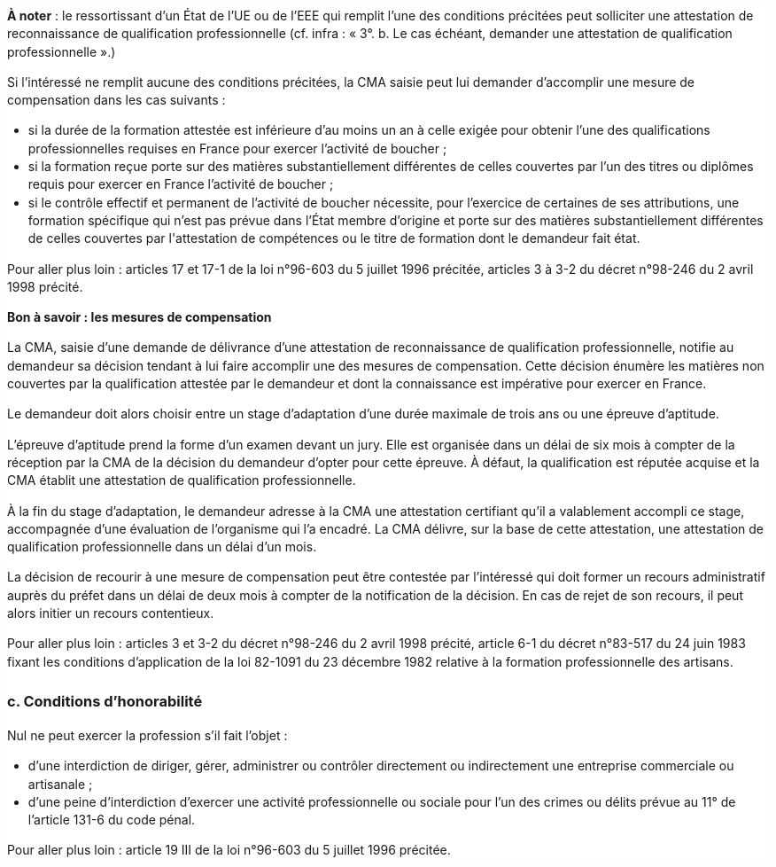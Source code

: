 **À noter** : le ressortissant d’un État de l’UE ou de l’EEE qui remplit l’une des conditions précitées peut solliciter une attestation de reconnaissance de qualification professionnelle (cf. infra : « 3°. b. Le cas échéant, demander une attestation de qualification professionnelle ».)

Si l’intéressé ne remplit aucune des conditions précitées, la CMA saisie peut lui demander d’accomplir une mesure de compensation dans les cas suivants :

- si la durée de la formation attestée est inférieure d’au moins un an à celle exigée pour obtenir l’une des qualifications professionnelles requises en France pour exercer l’activité de boucher ;
- si la formation reçue porte sur des matières substantiellement différentes de celles couvertes par l’un des titres ou diplômes requis pour exercer en France l’activité de boucher ;
- si le contrôle effectif et permanent de l’activité de boucher nécessite, pour l’exercice de certaines de ses attributions, une formation spécifique qui n’est pas prévue dans l’État membre d’origine et porte sur des matières substantiellement différentes de celles couvertes par l'attestation de compétences ou le titre de formation dont le demandeur fait état.

Pour aller plus loin : articles 17 et 17-1 de la loi n°96-603 du 5 juillet 1996 précitée, articles 3 à 3-2 du décret n°98-246 du 2 avril 1998 précité.

**Bon à savoir : les mesures de compensation**

La CMA, saisie d’une demande de délivrance d’une attestation de reconnaissance de qualification professionnelle, notifie au demandeur sa décision tendant à lui faire accomplir une des mesures de compensation. Cette décision énumère les matières non couvertes par la qualification attestée par le demandeur et dont la connaissance est impérative pour exercer en France.

Le demandeur doit alors choisir entre un stage d’adaptation d’une durée maximale de trois ans ou une épreuve d’aptitude.

L’épreuve d’aptitude prend la forme d’un examen devant un jury. Elle est organisée dans un délai de six mois à compter de la réception par la CMA de la décision du demandeur d’opter pour cette épreuve. À défaut, la qualification est réputée acquise et la CMA établit une attestation de qualification professionnelle.

À la fin du stage d’adaptation, le demandeur adresse à la CMA une attestation certifiant qu’il a valablement accompli ce stage, accompagnée d’une évaluation de l’organisme qui l’a encadré. La CMA délivre, sur la base de cette attestation, une attestation de qualification professionnelle dans un délai d’un mois.

La décision de recourir à une mesure de compensation peut être contestée par l’intéressé qui doit former un recours administratif auprès du préfet dans un délai de deux mois à compter de la notification de la décision. En cas de rejet de son recours, il peut alors initier un recours contentieux.

Pour aller plus loin : articles 3 et 3-2 du décret n°98-246 du 2 avril 1998 précité, article 6-1 du décret n°83-517 du 24 juin 1983 fixant les conditions d’application de la loi 82-1091 du 23 décembre 1982 relative à la formation professionnelle des artisans.

### c. Conditions d’honorabilité

Nul ne peut exercer la profession s’il fait l’objet :

- d’une interdiction de diriger, gérer, administrer ou contrôler directement ou indirectement une entreprise commerciale ou artisanale ;
- d’une peine d’interdiction d’exercer une activité professionnelle ou sociale pour l’un des crimes ou délits prévue au 11° de l’article 131-6 du code pénal.

Pour aller plus loin : article 19 III de la loi n°96-603 du 5 juillet 1996 précitée.
